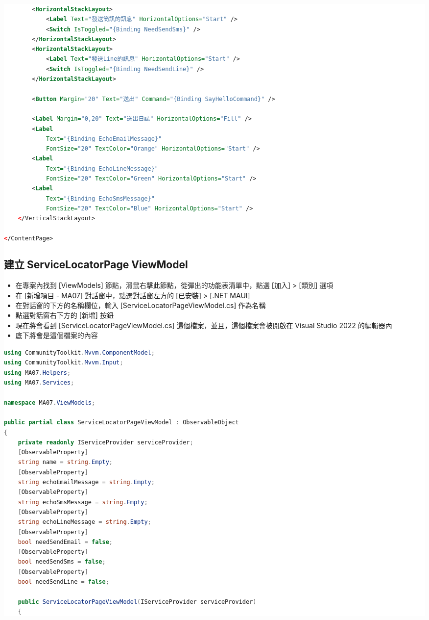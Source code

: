 ```xml
        <HorizontalStackLayout>
            <Label Text="發送簡訊的訊息" HorizontalOptions="Start" />
            <Switch IsToggled="{Binding NeedSendSms}" />
        </HorizontalStackLayout>
        <HorizontalStackLayout>
            <Label Text="發送Line的訊息" HorizontalOptions="Start" />
            <Switch IsToggled="{Binding NeedSendLine}" />
        </HorizontalStackLayout>
        
        <Button Margin="20" Text="送出" Command="{Binding SayHelloCommand}" />
        
        <Label Margin="0,20" Text="送出日誌" HorizontalOptions="Fill" />
        <Label 
            Text="{Binding EchoEmailMessage}"
            FontSize="20" TextColor="Orange" HorizontalOptions="Start" />
        <Label 
            Text="{Binding EchoLineMessage}"
            FontSize="20" TextColor="Green" HorizontalOptions="Start" />
        <Label 
            Text="{Binding EchoSmsMessage}"
            FontSize="20" TextColor="Blue" HorizontalOptions="Start" />
    </VerticalStackLayout>
    
</ContentPage>
```

## 建立 ServiceLocatorPage ViewModel

* 在專案內找到 [ViewModels] 節點，滑鼠右擊此節點，從彈出的功能表清單中，點選 [加入] > [類別] 選項
* 在 [新增項目 - MA07] 對話窗中，點選對話窗左方的 [已安裝] > [.NET MAUI]
* 在對話窗的下方的名稱欄位，輸入 [ServiceLocatorPageViewModel.cs] 作為名稱
* 點選對話窗右下方的 [新增] 按鈕
* 現在將會看到 [ServiceLocatorPageViewModel.cs] 這個檔案，並且，這個檔案會被開啟在 Visual Studio 2022 的編輯器內
* 底下將會是這個檔案的內容

```csharp
using CommunityToolkit.Mvvm.ComponentModel;
using CommunityToolkit.Mvvm.Input;
using MA07.Helpers;
using MA07.Services;

namespace MA07.ViewModels;

public partial class ServiceLocatorPageViewModel : ObservableObject
{
    private readonly IServiceProvider serviceProvider;
    [ObservableProperty]
    string name = string.Empty;
    [ObservableProperty]
    string echoEmailMessage = string.Empty;
    [ObservableProperty]
    string echoSmsMessage = string.Empty;
    [ObservableProperty]
    string echoLineMessage = string.Empty;
    [ObservableProperty]
    bool needSendEmail = false;
    [ObservableProperty]
    bool needSendSms = false;
    [ObservableProperty]
    bool needSendLine = false;

    public ServiceLocatorPageViewModel(IServiceProvider serviceProvider)
    {
```